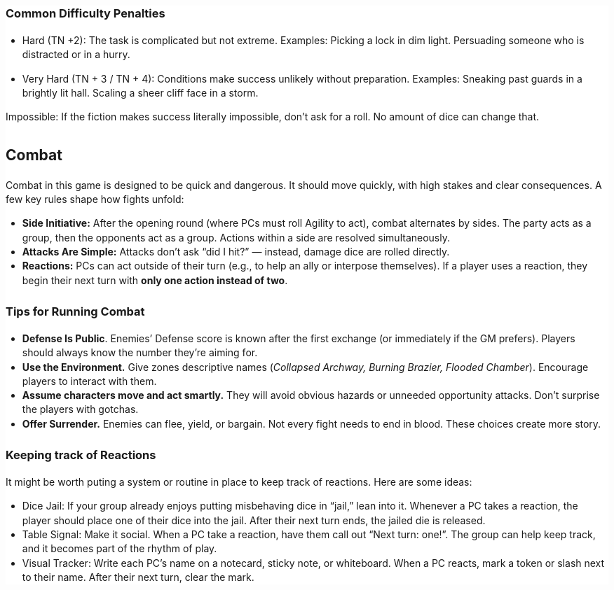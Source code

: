### Common Difficulty Penalties

- Hard (TN +2): The task is complicated but not extreme.
Examples:
Picking a lock in dim light.
Persuading someone who is distracted or in a hurry.

- Very Hard (TN + 3 / TN + 4): Conditions make success unlikely without preparation.
Examples:
Sneaking past guards in a brightly lit hall.
Scaling a sheer cliff face in a storm.

Impossible: If the fiction makes success literally impossible, don’t ask for a roll. No amount of dice can change that.

## Combat

Combat in this game is designed to be quick and dangerous. It should move quickly, with high stakes and clear consequences. A few key rules shape how fights unfold:

- **Side Initiative:** After the opening round (where PCs must roll Agility to act), combat alternates by sides. The party acts as a group, then the opponents act as a group. Actions within a side are resolved simultaneously.
- **Attacks Are Simple:** Attacks don’t ask “did I hit?” — instead, damage dice are rolled directly.
- **Reactions:** PCs can act outside of their turn (e.g., to help an ally or interpose themselves). If a player uses a reaction, they begin their next turn with **only one action instead of two**. 


### Tips for Running Combat

- **Defense Is Public**. Enemies’ Defense score is known after the first exchange (or immediately if the GM prefers). Players should always know the number they’re aiming for.
- **Use the Environment.** Give zones descriptive names (*Collapsed Archway, Burning Brazier, Flooded Chamber*). Encourage players to interact with them.
- **Assume characters move and act smartly.** They will avoid obvious hazards or unneeded opportunity attacks. Don’t surprise the players with gotchas.
- **Offer Surrender.** Enemies can flee, yield, or bargain. Not every fight needs to end in blood. These choices create more story. 

### Keeping track of Reactions

It might be worth puting a system or routine in place to keep track of reactions. Here are some ideas:

- Dice Jail: If your group already enjoys putting misbehaving dice in “jail,” lean into it. Whenever a PC takes a reaction, the player should place one of their dice into the jail. After their next turn ends, the jailed die is released.
- Table Signal: Make it social. When a PC take a reaction, have them call out “Next turn: one!”. The group can help keep track, and it becomes part of the rhythm of play.
- Visual Tracker: Write each PC’s name on a notecard, sticky note, or whiteboard. When a PC reacts, mark a token or slash next to their name. After their next turn, clear the mark.

